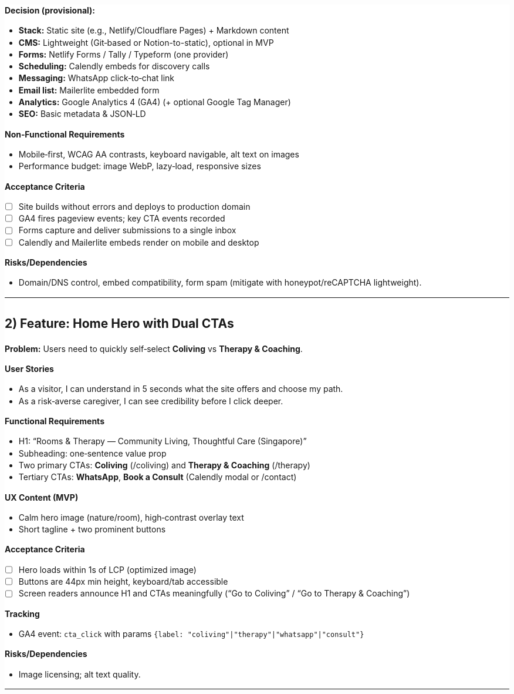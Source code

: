 **Decision (provisional):**
- **Stack:** Static site (e.g., Netlify/Cloudflare Pages) + Markdown content  
- **CMS:** Lightweight (Git‑based or Notion-to-static), optional in MVP  
- **Forms:** Netlify Forms / Tally / Typeform (one provider)  
- **Scheduling:** Calendly embeds for discovery calls  
- **Messaging:** WhatsApp click‑to‑chat link  
- **Email list:** Mailerlite embedded form  
- **Analytics:** Google Analytics 4 (GA4) (+ optional Google Tag Manager)  
- **SEO:** Basic metadata & JSON‑LD

**Non‑Functional Requirements**
- Mobile‑first, WCAG AA contrasts, keyboard navigable, alt text on images
- Performance budget: image WebP, lazy‑load, responsive sizes

**Acceptance Criteria**
- [ ] Site builds without errors and deploys to production domain  
- [ ] GA4 fires pageview events; key CTA events recorded  
- [ ] Forms capture and deliver submissions to a single inbox  
- [ ] Calendly and Mailerlite embeds render on mobile and desktop

**Risks/Dependencies**
- Domain/DNS control, embed compatibility, form spam (mitigate with honeypot/reCAPTCHA lightweight).

---

## 2) Feature: Home Hero with Dual CTAs
**Problem:** Users need to quickly self‑select **Coliving** vs **Therapy & Coaching**.

**User Stories**
- As a visitor, I can understand in 5 seconds what the site offers and choose my path.
- As a risk‑averse caregiver, I can see credibility before I click deeper.

**Functional Requirements**
- H1: “Rooms & Therapy — Community Living, Thoughtful Care (Singapore)”  
- Subheading: one‑sentence value prop  
- Two primary CTAs: **Coliving** (/coliving) and **Therapy & Coaching** (/therapy)  
- Tertiary CTAs: **WhatsApp**, **Book a Consult** (Calendly modal or /contact)

**UX Content (MVP)**
- Calm hero image (nature/room), high‑contrast overlay text
- Short tagline + two prominent buttons

**Acceptance Criteria**
- [ ] Hero loads within 1s of LCP (optimized image)  
- [ ] Buttons are 44px min height, keyboard/tab accessible  
- [ ] Screen readers announce H1 and CTAs meaningfully (“Go to Coliving” / “Go to Therapy & Coaching”)

**Tracking**
- GA4 event: `cta_click` with params `{label: "coliving"|"therapy"|"whatsapp"|"consult"}`

**Risks/Dependencies**
- Image licensing; alt text quality.

---